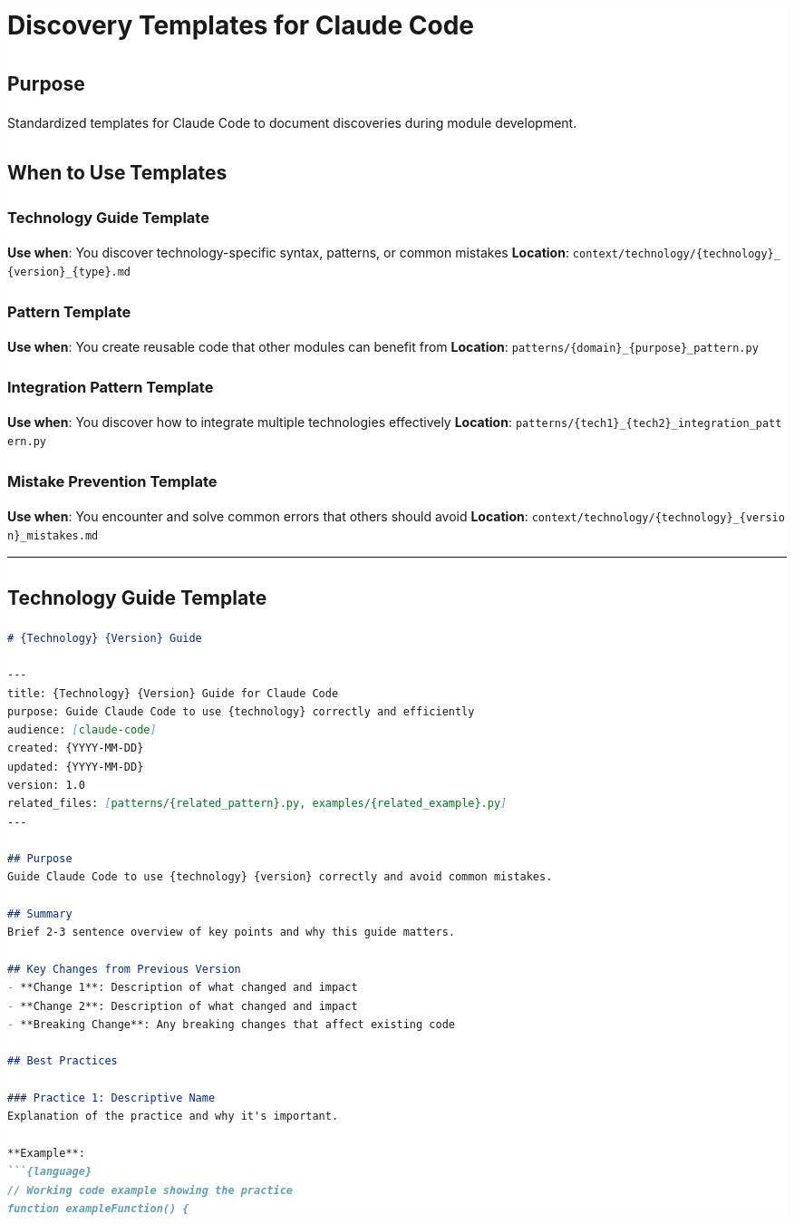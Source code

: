 # Discovery Templates for Claude Code

## Purpose
Standardized templates for Claude Code to document discoveries during module development.

## When to Use Templates

### Technology Guide Template
**Use when**: You discover technology-specific syntax, patterns, or common mistakes
**Location**: `context/technology/{technology}_{version}_{type}.md`

### Pattern Template  
**Use when**: You create reusable code that other modules can benefit from
**Location**: `patterns/{domain}_{purpose}_pattern.py`

### Integration Pattern Template
**Use when**: You discover how to integrate multiple technologies effectively
**Location**: `patterns/{tech1}_{tech2}_integration_pattern.py`

### Mistake Prevention Template
**Use when**: You encounter and solve common errors that others should avoid
**Location**: `context/technology/{technology}_{version}_mistakes.md`

---

## Technology Guide Template

```markdown
# {Technology} {Version} Guide

---
title: {Technology} {Version} Guide for Claude Code
purpose: Guide Claude Code to use {technology} correctly and efficiently
audience: [claude-code]
created: {YYYY-MM-DD}
updated: {YYYY-MM-DD}
version: 1.0
related_files: [patterns/{related_pattern}.py, examples/{related_example}.py]
---

## Purpose
Guide Claude Code to use {technology} {version} correctly and avoid common mistakes.

## Summary
Brief 2-3 sentence overview of key points and why this guide matters.

## Key Changes from Previous Version
- **Change 1**: Description of what changed and impact
- **Change 2**: Description of what changed and impact
- **Breaking Change**: Any breaking changes that affect existing code

## Best Practices

### Practice 1: Descriptive Name
Explanation of the practice and why it's important.

**Example**:
```{language}
// Working code example showing the practice
function exampleFunction() {
```